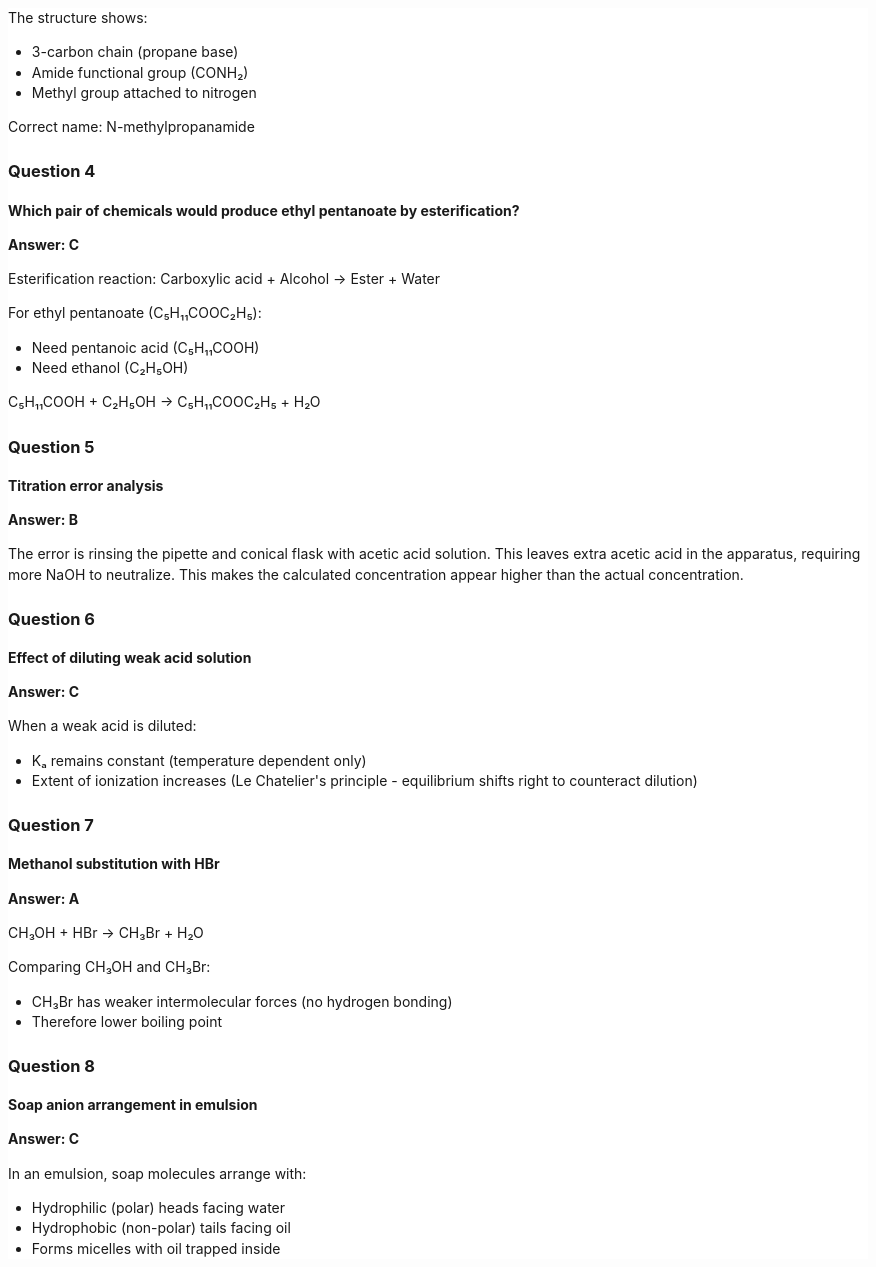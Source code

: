 The structure shows:
- 3-carbon chain (propane base)
- Amide functional group (CONH₂)
- Methyl group attached to nitrogen

Correct name: N-methylpropanamide

### Question 4
**Which pair of chemicals would produce ethyl pentanoate by esterification?**

**Answer: C**

Esterification reaction: Carboxylic acid + Alcohol → Ester + Water

For ethyl pentanoate (C₅H₁₁COOC₂H₅):
- Need pentanoic acid (C₅H₁₁COOH)
- Need ethanol (C₂H₅OH)

C₅H₁₁COOH + C₂H₅OH → C₅H₁₁COOC₂H₅ + H₂O

### Question 5
**Titration error analysis**

**Answer: B**

The error is rinsing the pipette and conical flask with acetic acid solution. This leaves extra acetic acid in the apparatus, requiring more NaOH to neutralize. This makes the calculated concentration appear higher than the actual concentration.

### Question 6
**Effect of diluting weak acid solution**

**Answer: C**

When a weak acid is diluted:
- Kₐ remains constant (temperature dependent only)
- Extent of ionization increases (Le Chatelier's principle - equilibrium shifts right to counteract dilution)

### Question 7
**Methanol substitution with HBr**

**Answer: A**

CH₃OH + HBr → CH₃Br + H₂O

Comparing CH₃OH and CH₃Br:
- CH₃Br has weaker intermolecular forces (no hydrogen bonding)
- Therefore lower boiling point

### Question 8
**Soap anion arrangement in emulsion**

**Answer: C**

In an emulsion, soap molecules arrange with:
- Hydrophilic (polar) heads facing water
- Hydrophobic (non-polar) tails facing oil
- Forms micelles with oil trapped inside

